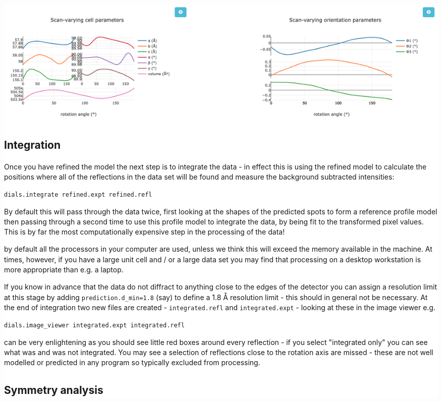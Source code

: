 ![Refinement graphs](./images/refine-report-sv.png)

## Integration

Once you have refined the model the next step is to integrate the
data - in effect this is using the refined model to calculate the
positions where all of the reflections in the data set will be found
and measure the background subtracted intensities:

```
dials.integrate refined.expt refined.refl
```

By default this will pass through the data twice, first looking at the
shapes of the predicted spots to form a reference profile model then
passing through a second time to use this profile model to integrate
the data, by being fit to the transformed pixel values. This is by far
the most computationally expensive step in the processing of the data!

by default all the processors in your computer are used, unless we
think this will exceed the memory available in the machine. At times,
however, if you have a large unit cell and / or a large data set you
may find that processing on a desktop workstation is more appropriate
than e.g. a laptop.

If you know in advance that the data do not diffract to anything close
to the edges of the detector you can assign a resolution limit at this
stage by adding `prediction.d_min=1.8` (say) to define a 1.8 Å
resolution limit - this should in general not be necessary. At the end
of integration two new files are created - `integrated.refl` and
`integrated.expt` - looking at these in the image viewer e.g.

```
dials.image_viewer integrated.expt integrated.refl
```

can be very enlightening as you should see little red boxes around
every reflection - if you select "integrated only" you can see what
was and was not integrated. You may see a selection of reflections
close to the rotation axis are missed - these are not well modelled or
predicted in any program so typically excluded from processing. 

## Symmetry analysis
